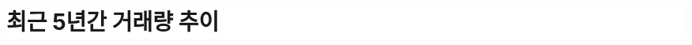 # 최근 5년간 거래량 추이


<div style="width:100%;">
    <canvas id="deal_progress" height="200"></canvas>
</div>

<script>
new Chart(document.getElementById("deal_progress"), {
    type: 'line',
    data: {
        labels: ['201510','201511','201512','201601','201602','201603','201604','201605','201606','201607','201608','201609','201610','201611','201612','201701','201702','201703','201704','201705','201706','201707','201708','201709','201710','201711','201712','201801','201802','201803','201804','201805','201806','201807','201808','201809','201810','201811','201812','201901','201902','201903','201904','201905','201906','201907','201908','201909','201910','201911','201912','202001','202002','202003','202004','202005','202006','202007','202008','202009','202010'],
        datasets: [{
            label: '매매',
            pointRadius: 1,
            data: [86, 43, 37, 46, 46, 61, 69, 86, 104, 68, 93, 104, 147, 58, 36, 25, 46, 77, 68, 159, 139, 117, 77, 78, 46, 63, 85, 166, 83, 36, 14, 23, 23, 34, 195, 56, 23, 7, 7, 5, 11, 15, 30, 25, 57, 104, 59, 70, 111, 143, 105, 84, 149, 39, 29, 51, 181, 103, 49, 36, 7],
            borderColor: "rgba(255, 201, 14, 1)",
            backgroundColor: "rgba(255, 201, 14, 0.5)",
            fill: false,
            lineTension: 0
        },{
            label: '전월세',
            pointRadius: 1,
            data: [125, 95, 142, 126, 135, 113, 101, 98, 117, 113, 139, 100, 153, 118, 150, 143, 139, 133, 113, 107, 104, 102, 101, 107, 78, 106, 132, 136, 125, 123, 85, 90, 99, 122, 112, 111, 102, 107, 115, 114, 100, 112, 74, 101, 110, 116, 97, 75, 107, 81, 103, 101, 135, 79, 99, 87, 99, 137, 81, 55, 25],
            borderColor: "rgba(0, 141, 185, 1)",
            backgroundColor: "rgba(0, 141, 185, 0.5)",
            fill: false,
            lineTension: 0
        }
        ]
    },
    options: {
        responsive: true,
        title: {
            display: false
        },
        tooltips: {
            mode: 'index',
            intersect: false
        },
        hover: {
            mode: 'nearest',
            intersect: true
        },
        scales: {
            xAxes: [{
                display: true,
                scaleLabel: {
                    display: true,
                    labelString: '년/월'
                }
            }],
            yAxes: [{
                display: true,